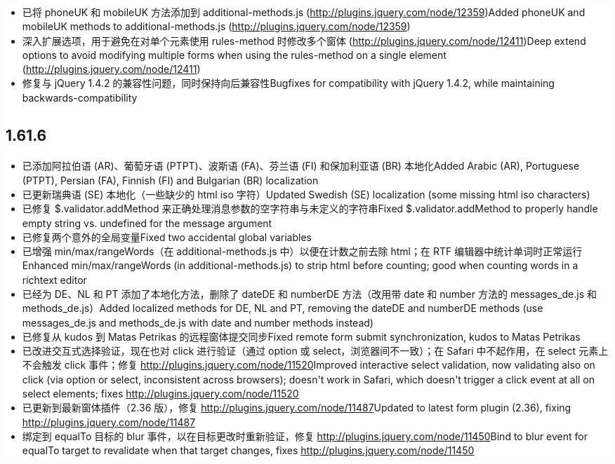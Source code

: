 * <span data-ttu-id="e0ddf-450">已将 phoneUK 和 mobileUK 方法添加到 additional-methods.js (http://plugins.jquery.com/node/12359)</span><span class="sxs-lookup"><span data-stu-id="e0ddf-450">Added phoneUK and mobileUK methods to additional-methods.js (http://plugins.jquery.com/node/12359)</span></span>
* <span data-ttu-id="e0ddf-451">深入扩展选项，用于避免在对单个元素使用 rules-method 时修改多个窗体 (http://plugins.jquery.com/node/12411)</span><span class="sxs-lookup"><span data-stu-id="e0ddf-451">Deep extend options to avoid modifying multiple forms when using the rules-method on a single element (http://plugins.jquery.com/node/12411)</span></span>
* <span data-ttu-id="e0ddf-452">修复与 jQuery 1.4.2 的兼容性问题，同时保持向后兼容性</span><span class="sxs-lookup"><span data-stu-id="e0ddf-452">Bugfixes for compatibility with jQuery 1.4.2, while maintaining backwards-compatibility</span></span>

<a name="16"></a><span data-ttu-id="e0ddf-453">1.6</span><span class="sxs-lookup"><span data-stu-id="e0ddf-453">1.6</span></span>
---
* <span data-ttu-id="e0ddf-454">已添加阿拉伯语 (AR)、葡萄牙语 (PTPT)、波斯语 (FA)、芬兰语 (FI) 和保加利亚语 (BR) 本地化</span><span class="sxs-lookup"><span data-stu-id="e0ddf-454">Added Arabic (AR), Portuguese (PTPT), Persian (FA), Finnish (FI) and Bulgarian (BR) localization</span></span>
* <span data-ttu-id="e0ddf-455">已更新瑞典语 (SE) 本地化（一些缺少的 html iso 字符）</span><span class="sxs-lookup"><span data-stu-id="e0ddf-455">Updated Swedish (SE) localization (some missing html iso characters)</span></span>
* <span data-ttu-id="e0ddf-456">已修复 $.validator.addMethod 来正确处理消息参数的空字符串与未定义的字符串</span><span class="sxs-lookup"><span data-stu-id="e0ddf-456">Fixed $.validator.addMethod to properly handle empty string vs. undefined for the message argument</span></span>
* <span data-ttu-id="e0ddf-457">已修复两个意外的全局变量</span><span class="sxs-lookup"><span data-stu-id="e0ddf-457">Fixed two accidental global variables</span></span>
* <span data-ttu-id="e0ddf-458">已增强 min/max/rangeWords（在 additional-methods.js 中）以便在计数之前去除 html；在 RTF 编辑器中统计单词时正常运行</span><span class="sxs-lookup"><span data-stu-id="e0ddf-458">Enhanced min/max/rangeWords (in additional-methods.js) to strip html before counting; good when counting words in a richtext editor</span></span>
* <span data-ttu-id="e0ddf-459">已经为 DE、NL 和 PT 添加了本地化方法，删除了 dateDE 和 numberDE 方法（改用带 date 和 number 方法的 messages_de.js 和 methods_de.js）</span><span class="sxs-lookup"><span data-stu-id="e0ddf-459">Added localized methods for DE, NL and PT, removing the dateDE and numberDE methods (use messages_de.js and methods_de.js with date and number methods instead)</span></span>
* <span data-ttu-id="e0ddf-460">已修复从 kudos 到 Matas Petrikas 的远程窗体提交同步</span><span class="sxs-lookup"><span data-stu-id="e0ddf-460">Fixed remote form submit synchronization, kudos to Matas Petrikas</span></span>
* <span data-ttu-id="e0ddf-461">已改进交互式选择验证，现在也对 click 进行验证（通过 option 或 select，浏览器间不一致）；在 Safari 中不起作用，在 select 元素上不会触发 click 事件；修复 http://plugins.jquery.com/node/11520</span><span class="sxs-lookup"><span data-stu-id="e0ddf-461">Improved interactive select validation, now validating also on click (via option or select, inconsistent across browsers); doesn't work in Safari, which doesn't trigger a click event at all on select elements; fixes http://plugins.jquery.com/node/11520</span></span>
* <span data-ttu-id="e0ddf-462">已更新到最新窗体插件（2.36 版），修复 http://plugins.jquery.com/node/11487</span><span class="sxs-lookup"><span data-stu-id="e0ddf-462">Updated to latest form plugin (2.36), fixing http://plugins.jquery.com/node/11487</span></span>
* <span data-ttu-id="e0ddf-463">绑定到 equalTo 目标的 blur 事件，以在目标更改时重新验证，修复 http://plugins.jquery.com/node/11450</span><span class="sxs-lookup"><span data-stu-id="e0ddf-463">Bind to blur event for equalTo target to revalidate when that target changes, fixes http://plugins.jquery.com/node/11450</span></span>

